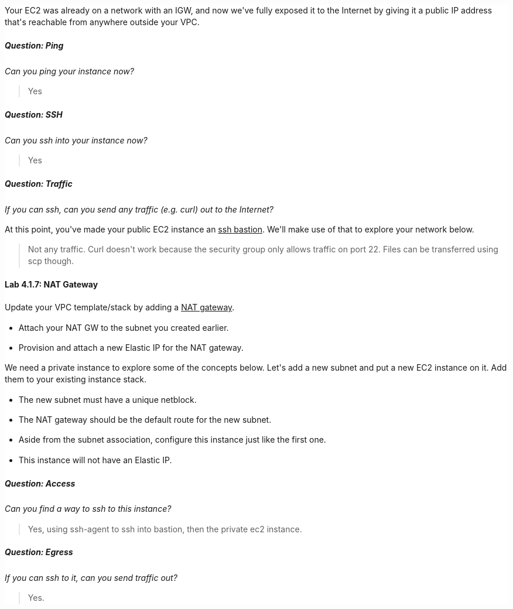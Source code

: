 Your EC2 was already on a network with an IGW, and now we've fully
exposed it to the Internet by giving it a public IP address that's
reachable from anywhere outside your VPC.

##### Question: Ping

_Can you ping your instance now?_

> Yes

##### Question: SSH

_Can you ssh into your instance now?_

> Yes

##### Question: Traffic

_If you can ssh, can you send any traffic (e.g. curl) out to the Internet?_

At this point, you've made your public EC2 instance an [ssh bastion](https://docs.aws.amazon.com/quickstart/latest/linux-bastion/architecture.html).
We'll make use of that to explore your network below.

> Not any traffic. Curl doesn't work because the security group only allows traffic on port 22. Files can be transferred using scp though.

#### Lab 4.1.7: NAT Gateway

Update your VPC template/stack by adding a [NAT gateway](https://docs.aws.amazon.com/vpc/latest/userguide/vpc-nat-gateway.html).

- Attach your NAT GW to the subnet you created earlier.

- Provision and attach a new Elastic IP for the NAT gateway.

We need a private instance to explore some of the concepts below. Let's
add a new subnet and put a new EC2 instance on it. Add them to your
existing instance stack.

- The new subnet must have a unique netblock.

- The NAT gateway should be the default route for the new subnet.

- Aside from the subnet association, configure this instance just like
  the first one.

- This instance will not have an Elastic IP.

##### Question: Access

_Can you find a way to ssh to this instance?_

> Yes, using ssh-agent to ssh into bastion, then the private ec2 instance.

##### Question: Egress

_If you can ssh to it, can you send traffic out?_

> Yes.
